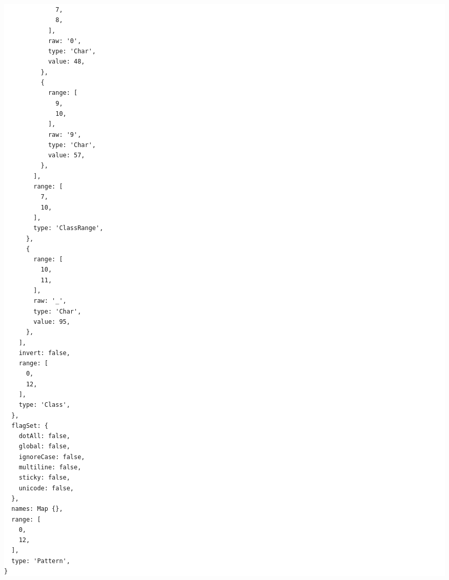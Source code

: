                   7,
                  8,
                ],
                raw: '0',
                type: 'Char',
                value: 48,
              },
              {
                range: [
                  9,
                  10,
                ],
                raw: '9',
                type: 'Char',
                value: 57,
              },
            ],
            range: [
              7,
              10,
            ],
            type: 'ClassRange',
          },
          {
            range: [
              10,
              11,
            ],
            raw: '_',
            type: 'Char',
            value: 95,
          },
        ],
        invert: false,
        range: [
          0,
          12,
        ],
        type: 'Class',
      },
      flagSet: {
        dotAll: false,
        global: false,
        ignoreCase: false,
        multiline: false,
        sticky: false,
        unicode: false,
      },
      names: Map {},
      range: [
        0,
        12,
      ],
      type: 'Pattern',
    }
